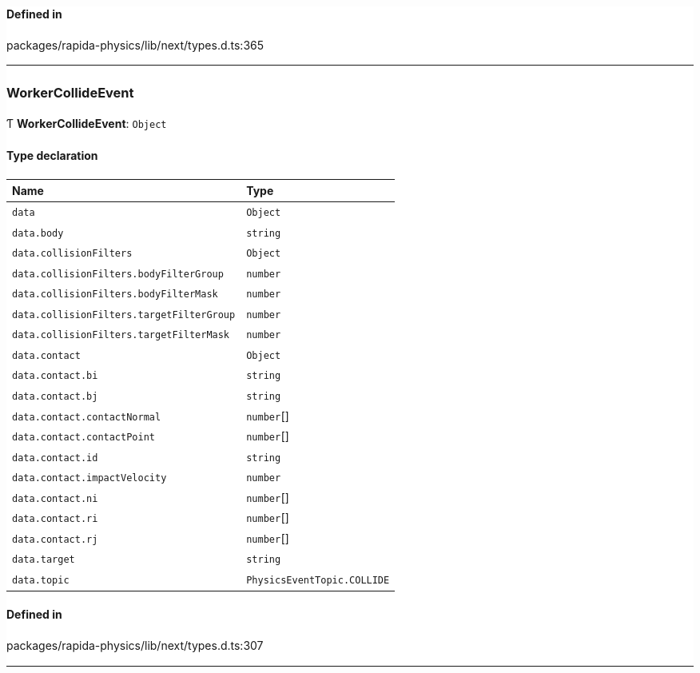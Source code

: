 #### Defined in

packages/rapida-physics/lib/next/types.d.ts:365

___

### WorkerCollideEvent

Ƭ **WorkerCollideEvent**: `Object`

#### Type declaration

| Name | Type |
| :------ | :------ |
| `data` | `Object` |
| `data.body` | `string` |
| `data.collisionFilters` | `Object` |
| `data.collisionFilters.bodyFilterGroup` | `number` |
| `data.collisionFilters.bodyFilterMask` | `number` |
| `data.collisionFilters.targetFilterGroup` | `number` |
| `data.collisionFilters.targetFilterMask` | `number` |
| `data.contact` | `Object` |
| `data.contact.bi` | `string` |
| `data.contact.bj` | `string` |
| `data.contact.contactNormal` | `number`[] |
| `data.contact.contactPoint` | `number`[] |
| `data.contact.id` | `string` |
| `data.contact.impactVelocity` | `number` |
| `data.contact.ni` | `number`[] |
| `data.contact.ri` | `number`[] |
| `data.contact.rj` | `number`[] |
| `data.target` | `string` |
| `data.topic` | `PhysicsEventTopic.COLLIDE` |

#### Defined in

packages/rapida-physics/lib/next/types.d.ts:307

___
